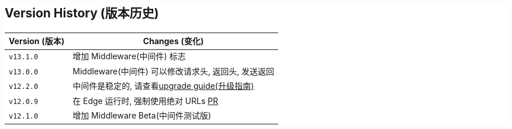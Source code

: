 
## Version History (版本历史)

| Version (版本) | Changes (变化)                                                                                             |
| -------------- | ---------------------------------------------------------------------------------------------------------- |
| `v13.1.0`      | 增加 Middleware(中间件) 标志                                                                               |
| `v13.0.0`      | Middleware(中间件) 可以修改请求头, 返回头, 发送返回                                                        |
| `v12.2.0`      | 中间件是稳定的, 请查看[upgrade guide(升级指南)](https://nextjs.org/docs/messages/middleware-upgrade-guide) |
| `v12.0.9`      | 在 Edge 运行时, 强制使用绝对 URLs [PR](https://github.com/vercel/next.js/pull/33410)                       |
| `v12.1.0`      | 增加 Middleware Beta(中间件测试版)                                                                         |
